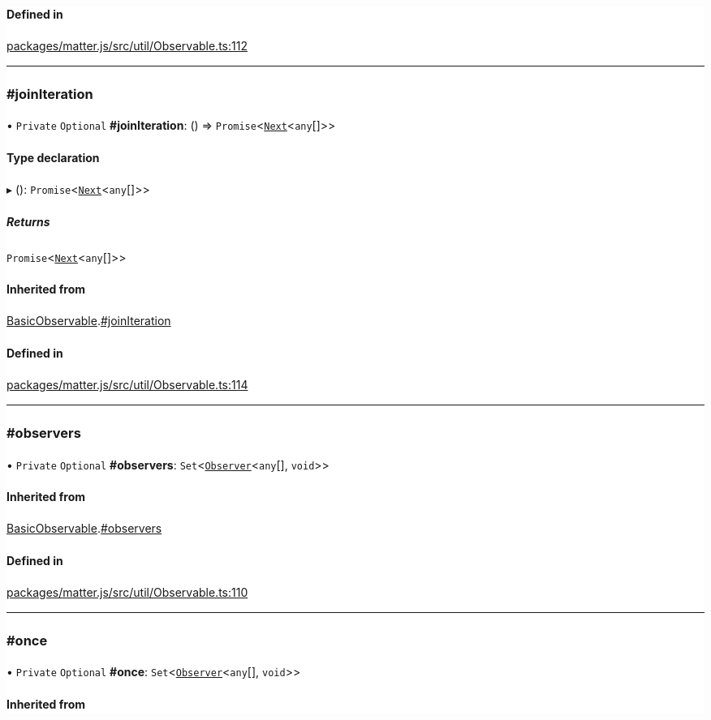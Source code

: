 #### Defined in

[packages/matter.js/src/util/Observable.ts:112](https://github.com/project-chip/matter.js/blob/2d9f2165d2672864fda3496a6d0d5f93597f82c6/packages/matter.js/src/util/Observable.ts#L112)

___

### #joinIteration

• `Private` `Optional` **#joinIteration**: () => `Promise`\<[`Next`](../modules/util_export._internal_.md#next)\<`any`[]\>\>

#### Type declaration

▸ (): `Promise`\<[`Next`](../modules/util_export._internal_.md#next)\<`any`[]\>\>

##### Returns

`Promise`\<[`Next`](../modules/util_export._internal_.md#next)\<`any`[]\>\>

#### Inherited from

[BasicObservable](util_export.BasicObservable.md).[#joinIteration](util_export.BasicObservable.md##joiniteration)

#### Defined in

[packages/matter.js/src/util/Observable.ts:114](https://github.com/project-chip/matter.js/blob/2d9f2165d2672864fda3496a6d0d5f93597f82c6/packages/matter.js/src/util/Observable.ts#L114)

___

### #observers

• `Private` `Optional` **#observers**: `Set`\<[`Observer`](../interfaces/util_export.Observer.md)\<`any`[], `void`\>\>

#### Inherited from

[BasicObservable](util_export.BasicObservable.md).[#observers](util_export.BasicObservable.md##observers)

#### Defined in

[packages/matter.js/src/util/Observable.ts:110](https://github.com/project-chip/matter.js/blob/2d9f2165d2672864fda3496a6d0d5f93597f82c6/packages/matter.js/src/util/Observable.ts#L110)

___

### #once

• `Private` `Optional` **#once**: `Set`\<[`Observer`](../interfaces/util_export.Observer.md)\<`any`[], `void`\>\>

#### Inherited from
